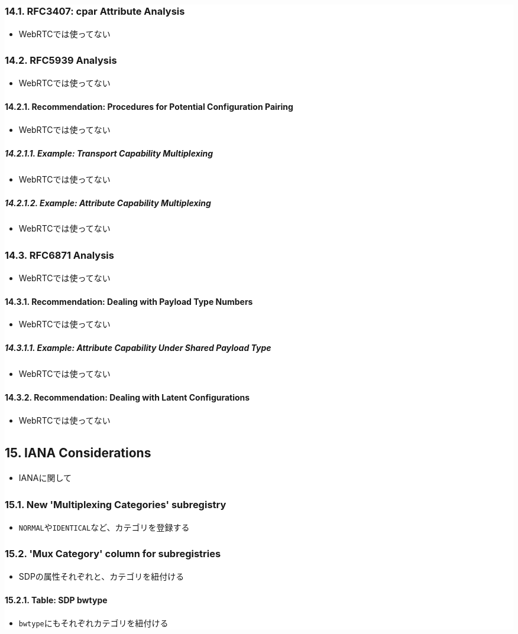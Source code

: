 ### 14.1. RFC3407: cpar Attribute Analysis

- WebRTCでは使ってない

### 14.2. RFC5939 Analysis

- WebRTCでは使ってない

#### 14.2.1. Recommendation: Procedures for Potential Configuration Pairing

- WebRTCでは使ってない

##### 14.2.1.1. Example: Transport Capability Multiplexing

- WebRTCでは使ってない

##### 14.2.1.2. Example: Attribute Capability Multiplexing

- WebRTCでは使ってない

### 14.3. RFC6871 Analysis

- WebRTCでは使ってない

#### 14.3.1. Recommendation: Dealing with Payload Type Numbers

- WebRTCでは使ってない

##### 14.3.1.1. Example: Attribute Capability Under Shared Payload Type

- WebRTCでは使ってない

#### 14.3.2. Recommendation: Dealing with Latent Configurations

- WebRTCでは使ってない

## 15. IANA Considerations

- IANAに関して

### 15.1. New 'Multiplexing Categories' subregistry

- `NORMAL`や`IDENTICAL`など、カテゴリを登録する

### 15.2. 'Mux Category' column for subregistries

- SDPの属性それぞれと、カテゴリを紐付ける

#### 15.2.1. Table: SDP bwtype

- `bwtype`にもそれぞれカテゴリを紐付ける
